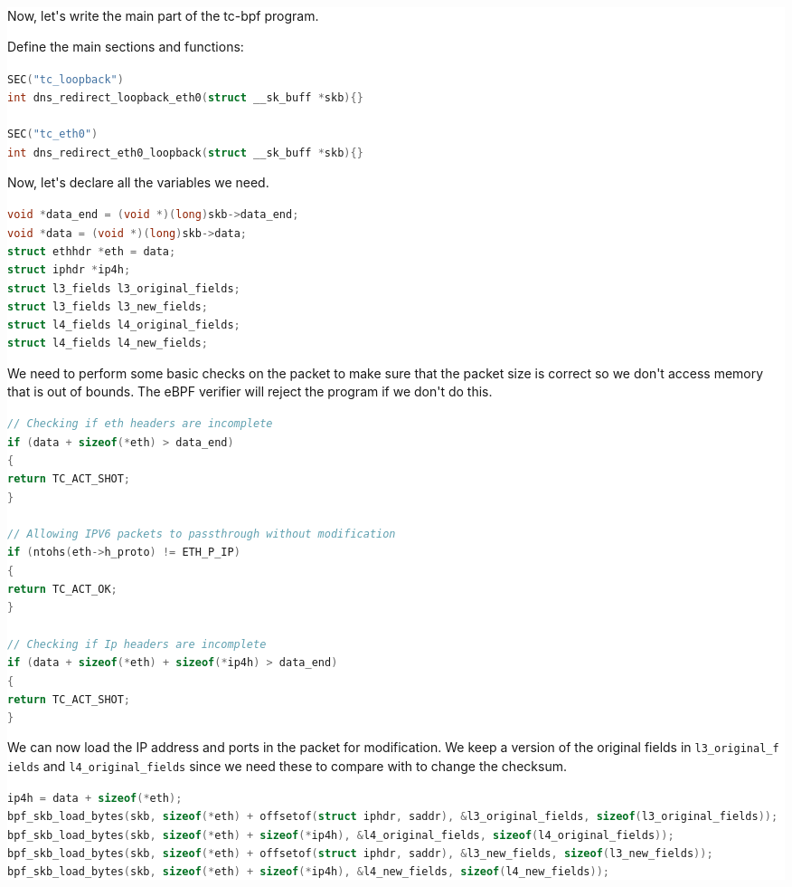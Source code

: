 Now, let's write the main part of the tc-bpf program.

Define the main sections and functions:

```c
SEC("tc_loopback")
int dns_redirect_loopback_eth0(struct __sk_buff *skb){}

SEC("tc_eth0")
int dns_redirect_eth0_loopback(struct __sk_buff *skb){}
```

Now, let's declare all the variables we need.

```c
void *data_end = (void *)(long)skb->data_end;
void *data = (void *)(long)skb->data;
struct ethhdr *eth = data;
struct iphdr *ip4h;
struct l3_fields l3_original_fields;
struct l3_fields l3_new_fields;
struct l4_fields l4_original_fields;
struct l4_fields l4_new_fields;
```

We need to perform some basic checks on the packet to make sure that the packet size is correct so we don't access memory that is out of bounds. The eBPF verifier will reject the program if we don't do this.

```c
// Checking if eth headers are incomplete
if (data + sizeof(*eth) > data_end)
{
return TC_ACT_SHOT;
}

// Allowing IPV6 packets to passthrough without modification
if (ntohs(eth->h_proto) != ETH_P_IP)
{
return TC_ACT_OK;
}

// Checking if Ip headers are incomplete
if (data + sizeof(*eth) + sizeof(*ip4h) > data_end)
{
return TC_ACT_SHOT;
}
```

We can now load the IP address and ports in the packet for modification. We keep a version of the original fields in `l3_original_fields` and `l4_original_fields` since we need these to compare with to change the checksum.

```c
ip4h = data + sizeof(*eth);
bpf_skb_load_bytes(skb, sizeof(*eth) + offsetof(struct iphdr, saddr), &l3_original_fields, sizeof(l3_original_fields));
bpf_skb_load_bytes(skb, sizeof(*eth) + sizeof(*ip4h), &l4_original_fields, sizeof(l4_original_fields));
bpf_skb_load_bytes(skb, sizeof(*eth) + offsetof(struct iphdr, saddr), &l3_new_fields, sizeof(l3_new_fields));
bpf_skb_load_bytes(skb, sizeof(*eth) + sizeof(*ip4h), &l4_new_fields, sizeof(l4_new_fields));
```
